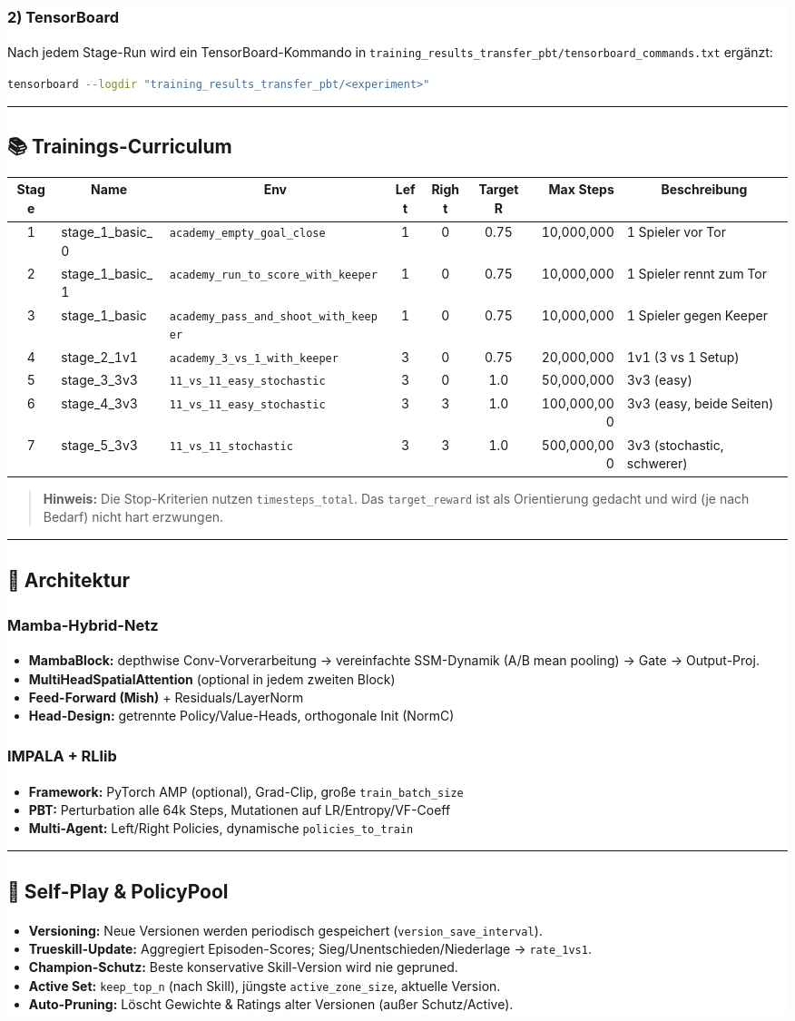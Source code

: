 ### 2) TensorBoard

Nach jedem Stage-Run wird ein TensorBoard-Kommando in `training_results_transfer_pbt/tensorboard_commands.txt` ergänzt:
```bash
tensorboard --logdir "training_results_transfer_pbt/<experiment>"
```

---

## 📚 Trainings-Curriculum

| Stage | Name                   | Env                                | Left | Right | Target R | Max Steps    | Beschreibung                  |
|:-----:|------------------------|------------------------------------|:----:|:-----:|:--------:|-------------:|------------------------------|
| 1     | stage_1_basic_0        | `academy_empty_goal_close`         | 1    | 0     | 0.75     | 10,000,000   | 1 Spieler vor Tor            |
| 2     | stage_1_basic_1        | `academy_run_to_score_with_keeper` | 1    | 0     | 0.75     | 10,000,000   | 1 Spieler rennt zum Tor      |
| 3     | stage_1_basic          | `academy_pass_and_shoot_with_keeper` | 1  | 0     | 0.75     | 10,000,000   | 1 Spieler gegen Keeper       |
| 4     | stage_2_1v1            | `academy_3_vs_1_with_keeper`       | 3    | 0     | 0.75     | 20,000,000   | 1v1 (3 vs 1 Setup)           |
| 5     | stage_3_3v3            | `11_vs_11_easy_stochastic`         | 3    | 0     | 1.0      | 50,000,000   | 3v3 (easy)                   |
| 6     | stage_4_3v3            | `11_vs_11_easy_stochastic`         | 3    | 3     | 1.0      | 100,000,000  | 3v3 (easy, beide Seiten)     |
| 7     | stage_5_3v3            | `11_vs_11_stochastic`              | 3    | 3     | 1.0      | 500,000,000  | 3v3 (stochastic, schwerer)   |

> **Hinweis:** Die Stop-Kriterien nutzen `timesteps_total`. Das `target_reward` ist als Orientierung gedacht und wird (je nach Bedarf) nicht hart erzwungen.

---

## 🧠 Architektur

### Mamba-Hybrid-Netz
- **MambaBlock:** depthwise Conv-Vorverarbeitung → vereinfachte SSM-Dynamik (A/B mean pooling) → Gate → Output-Proj.
- **MultiHeadSpatialAttention** (optional in jedem zweiten Block)
- **Feed-Forward (Mish)** + Residuals/LayerNorm
- **Head-Design:** getrennte Policy/Value-Heads, orthogonale Init (NormC)

### IMPALA + RLlib
- **Framework:** PyTorch AMP (optional), Grad-Clip, große `train_batch_size`
- **PBT:** Perturbation alle 64k Steps, Mutationen auf LR/Entropy/VF-Coeff
- **Multi-Agent:** Left/Right Policies, dynamische `policies_to_train`

---

## 🥊 Self-Play & PolicyPool

- **Versioning:** Neue Versionen werden periodisch gespeichert (`version_save_interval`).
- **Trueskill-Update:** Aggregiert Episoden-Scores; Sieg/Unentschieden/Niederlage → `rate_1vs1`.
- **Champion-Schutz:** Beste konservative Skill-Version wird nie gepruned.
- **Active Set:** `keep_top_n` (nach Skill), jüngste `active_zone_size`, aktuelle Version.
- **Auto-Pruning:** Löscht Gewichte & Ratings alter Versionen (außer Schutz/Active).
